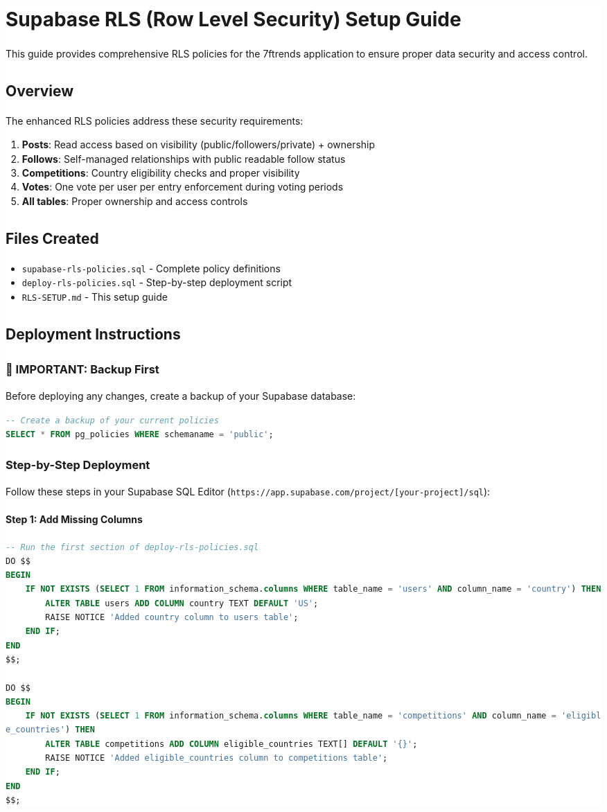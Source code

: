 # Supabase RLS (Row Level Security) Setup Guide

This guide provides comprehensive RLS policies for the 7ftrends application to ensure proper data security and access control.

## Overview

The enhanced RLS policies address these security requirements:

1. **Posts**: Read access based on visibility (public/followers/private) + ownership
2. **Follows**: Self-managed relationships with public readable follow status
3. **Competitions**: Country eligibility checks and proper visibility
4. **Votes**: One vote per user per entry enforcement during voting periods
5. **All tables**: Proper ownership and access controls

## Files Created

- `supabase-rls-policies.sql` - Complete policy definitions
- `deploy-rls-policies.sql` - Step-by-step deployment script
- `RLS-SETUP.md` - This setup guide

## Deployment Instructions

### 🚨 IMPORTANT: Backup First

Before deploying any changes, create a backup of your Supabase database:

```sql
-- Create a backup of your current policies
SELECT * FROM pg_policies WHERE schemaname = 'public';
```

### Step-by-Step Deployment

Follow these steps in your Supabase SQL Editor (`https://app.supabase.com/project/[your-project]/sql`):

#### Step 1: Add Missing Columns
```sql
-- Run the first section of deploy-rls-policies.sql
DO $$
BEGIN
    IF NOT EXISTS (SELECT 1 FROM information_schema.columns WHERE table_name = 'users' AND column_name = 'country') THEN
        ALTER TABLE users ADD COLUMN country TEXT DEFAULT 'US';
        RAISE NOTICE 'Added country column to users table';
    END IF;
END
$$;

DO $$
BEGIN
    IF NOT EXISTS (SELECT 1 FROM information_schema.columns WHERE table_name = 'competitions' AND column_name = 'eligible_countries') THEN
        ALTER TABLE competitions ADD COLUMN eligible_countries TEXT[] DEFAULT '{}';
        RAISE NOTICE 'Added eligible_countries column to competitions table';
    END IF;
END
$$;
```
